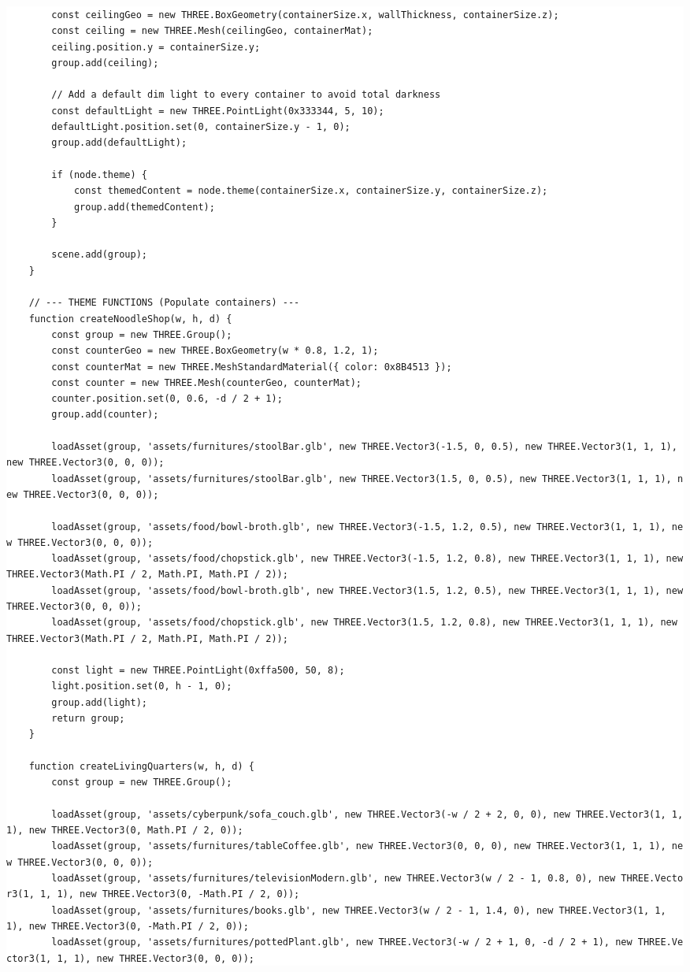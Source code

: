             const ceilingGeo = new THREE.BoxGeometry(containerSize.x, wallThickness, containerSize.z);
            const ceiling = new THREE.Mesh(ceilingGeo, containerMat);
            ceiling.position.y = containerSize.y;
            group.add(ceiling);

            // Add a default dim light to every container to avoid total darkness
            const defaultLight = new THREE.PointLight(0x333344, 5, 10);
            defaultLight.position.set(0, containerSize.y - 1, 0);
            group.add(defaultLight);

            if (node.theme) {
                const themedContent = node.theme(containerSize.x, containerSize.y, containerSize.z);
                group.add(themedContent);
            }

            scene.add(group);
        }

        // --- THEME FUNCTIONS (Populate containers) ---
        function createNoodleShop(w, h, d) {
            const group = new THREE.Group();
            const counterGeo = new THREE.BoxGeometry(w * 0.8, 1.2, 1);
            const counterMat = new THREE.MeshStandardMaterial({ color: 0x8B4513 });
            const counter = new THREE.Mesh(counterGeo, counterMat);
            counter.position.set(0, 0.6, -d / 2 + 1);
            group.add(counter);

            loadAsset(group, 'assets/furnitures/stoolBar.glb', new THREE.Vector3(-1.5, 0, 0.5), new THREE.Vector3(1, 1, 1), new THREE.Vector3(0, 0, 0));
            loadAsset(group, 'assets/furnitures/stoolBar.glb', new THREE.Vector3(1.5, 0, 0.5), new THREE.Vector3(1, 1, 1), new THREE.Vector3(0, 0, 0));

            loadAsset(group, 'assets/food/bowl-broth.glb', new THREE.Vector3(-1.5, 1.2, 0.5), new THREE.Vector3(1, 1, 1), new THREE.Vector3(0, 0, 0));
            loadAsset(group, 'assets/food/chopstick.glb', new THREE.Vector3(-1.5, 1.2, 0.8), new THREE.Vector3(1, 1, 1), new THREE.Vector3(Math.PI / 2, Math.PI, Math.PI / 2));
            loadAsset(group, 'assets/food/bowl-broth.glb', new THREE.Vector3(1.5, 1.2, 0.5), new THREE.Vector3(1, 1, 1), new THREE.Vector3(0, 0, 0));
            loadAsset(group, 'assets/food/chopstick.glb', new THREE.Vector3(1.5, 1.2, 0.8), new THREE.Vector3(1, 1, 1), new THREE.Vector3(Math.PI / 2, Math.PI, Math.PI / 2));

            const light = new THREE.PointLight(0xffa500, 50, 8);
            light.position.set(0, h - 1, 0);
            group.add(light);
            return group;
        }

        function createLivingQuarters(w, h, d) {
            const group = new THREE.Group();

            loadAsset(group, 'assets/cyberpunk/sofa_couch.glb', new THREE.Vector3(-w / 2 + 2, 0, 0), new THREE.Vector3(1, 1, 1), new THREE.Vector3(0, Math.PI / 2, 0));
            loadAsset(group, 'assets/furnitures/tableCoffee.glb', new THREE.Vector3(0, 0, 0), new THREE.Vector3(1, 1, 1), new THREE.Vector3(0, 0, 0));
            loadAsset(group, 'assets/furnitures/televisionModern.glb', new THREE.Vector3(w / 2 - 1, 0.8, 0), new THREE.Vector3(1, 1, 1), new THREE.Vector3(0, -Math.PI / 2, 0));
            loadAsset(group, 'assets/furnitures/books.glb', new THREE.Vector3(w / 2 - 1, 1.4, 0), new THREE.Vector3(1, 1, 1), new THREE.Vector3(0, -Math.PI / 2, 0));
            loadAsset(group, 'assets/furnitures/pottedPlant.glb', new THREE.Vector3(-w / 2 + 1, 0, -d / 2 + 1), new THREE.Vector3(1, 1, 1), new THREE.Vector3(0, 0, 0));
